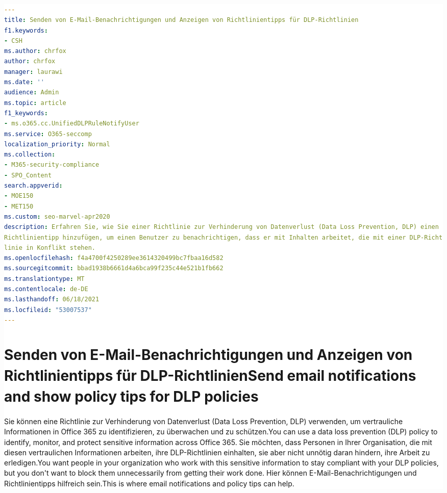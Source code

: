 ```yaml
---
title: Senden von E-Mail-Benachrichtigungen und Anzeigen von Richtlinientipps für DLP-Richtlinien
f1.keywords:
- CSH
ms.author: chrfox
author: chrfox
manager: laurawi
ms.date: ''
audience: Admin
ms.topic: article
f1_keywords:
- ms.o365.cc.UnifiedDLPRuleNotifyUser
ms.service: O365-seccomp
localization_priority: Normal
ms.collection:
- M365-security-compliance
- SPO_Content
search.appverid:
- MOE150
- MET150
ms.custom: seo-marvel-apr2020
description: Erfahren Sie, wie Sie einer Richtlinie zur Verhinderung von Datenverlust (Data Loss Prevention, DLP) einen Richtlinientipp hinzufügen, um einen Benutzer zu benachrichtigen, dass er mit Inhalten arbeitet, die mit einer DLP-Richtlinie in Konflikt stehen.
ms.openlocfilehash: f4a4700f4250289ee3614320499bc7fbaa16d582
ms.sourcegitcommit: bbad1938b6661d4a6bca99f235c44e521b1fb662
ms.translationtype: MT
ms.contentlocale: de-DE
ms.lasthandoff: 06/18/2021
ms.locfileid: "53007537"
---
```

# <a name="send-email-notifications-and-show-policy-tips-for-dlp-policies"></a><span data-ttu-id="5c53d-103">Senden von E-Mail-Benachrichtigungen und Anzeigen von Richtlinientipps für DLP-Richtlinien</span><span class="sxs-lookup"><span data-stu-id="5c53d-103">Send email notifications and show policy tips for DLP policies</span></span>

<span data-ttu-id="5c53d-104">Sie können eine Richtlinie zur Verhinderung von Datenverlust (Data Loss Prevention, DLP) verwenden, um vertrauliche Informationen in Office 365 zu identifizieren, zu überwachen und zu schützen.</span><span class="sxs-lookup"><span data-stu-id="5c53d-104">You can use a data loss prevention (DLP) policy to identify, monitor, and protect sensitive information across Office 365.</span></span> <span data-ttu-id="5c53d-105">Sie möchten, dass Personen in Ihrer Organisation, die mit diesen vertraulichen Informationen arbeiten, ihre DLP-Richtlinien einhalten, sie aber nicht unnötig daran hindern, ihre Arbeit zu erledigen.</span><span class="sxs-lookup"><span data-stu-id="5c53d-105">You want people in your organization who work with this sensitive information to stay compliant with your DLP policies, but you don't want to block them unnecessarily from getting their work done.</span></span> <span data-ttu-id="5c53d-106">Hier können E-Mail-Benachrichtigungen und Richtlinientipps hilfreich sein.</span><span class="sxs-lookup"><span data-stu-id="5c53d-106">This is where email notifications and policy tips can help.</span></span>
  